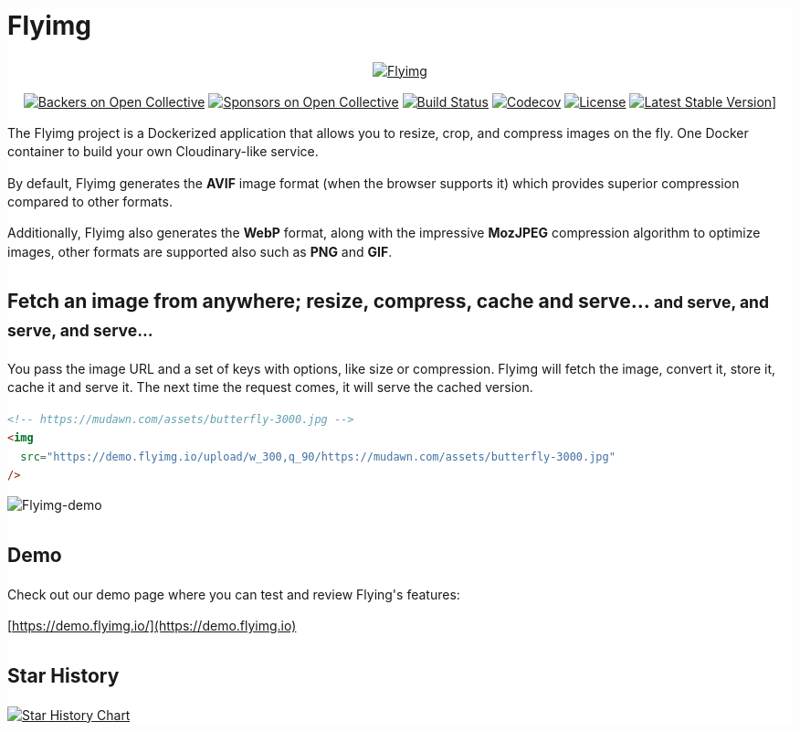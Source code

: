 # Flyimg

<p align="center"><a href="https://flyimg.io" target="_blank">
    <img alt="Flyimg" src="https://raw.githubusercontent.com/flyimg/graphic-assets/main/logo/raster/flyimg-logo-rgb.png" width="300">
</a></p>

<p align="center">
<a href="#backers"><img alt="Backers on Open Collective" src="https://opencollective.com/flyimg/backers/badge.svg"></a>
<a href="#sponsors"><img alt="Sponsors on Open Collective" src="https://opencollective.com/flyimg/sponsors/badge.svg"></a>
<a href="https://github.com/flyimg/flyimg/actions?query=workflow%3ACI"><img alt="Build Status" src="https://github.com/flyimg/flyimg/workflows/CI/badge.svg?branch=main"></a>
<a href="https://codecov.io/gh/flyimg/flyimg"><img alt="Codecov" src="https://codecov.io/gh/flyimg/flyimg/branch/main/graph/badge.svg?token=jgryCuAGjF"></a>
<a href="https://packagist.org/packages/flyimg/flyimg"><img alt="License" src="https://poser.pugx.org/flyimg/flyimg/license.svg"></a>
<a href="https://packagist.org/packages/flyimg/flyimg"><img alt="Latest Stable Version]" src="https://poser.pugx.org/flyimg/flyimg/v/stable.svg"></a>
</p>

The Flyimg project is a Dockerized application that allows you to resize, crop, and compress images on the fly.  One Docker container to build your own Cloudinary-like service.

By default, Flyimg generates the **AVIF** image format (when the browser supports it)  which provides superior compression compared to other formats.

Additionally, Flyimg also generates the **WebP** format, along with the impressive **MozJPEG** compression algorithm to optimize images, other formats are supported also such as **PNG** and **GIF**.

## Fetch an image from anywhere; resize, compress, cache and serve...<small> and serve, and serve, and serve...</small>

You pass the image URL and a set of keys with options, like size or compression. Flyimg will fetch the image, convert it, store it, cache it and serve it. The next time the request comes, it will serve the cached version.

```html
<!-- https://mudawn.com/assets/butterfly-3000.jpg -->
<img
  src="https://demo.flyimg.io/upload/w_300,q_90/https://mudawn.com/assets/butterfly-3000.jpg"
/>
```

![Flyimg-demo](https://demo.flyimg.io/upload/w_300,q_90/https://mudawn.com/assets/butterfly-3000.jpg)

## Demo
Check out our demo page where you can test and review Flying's features:

[https://demo.flyimg.io/](https://demo.flyimg.io)

## Star History

[![Star History Chart](https://api.star-history.com/svg?repos=flyimg/flyimg&type=Date)](https://star-history.com/#flyimg/flyimg&Date)
